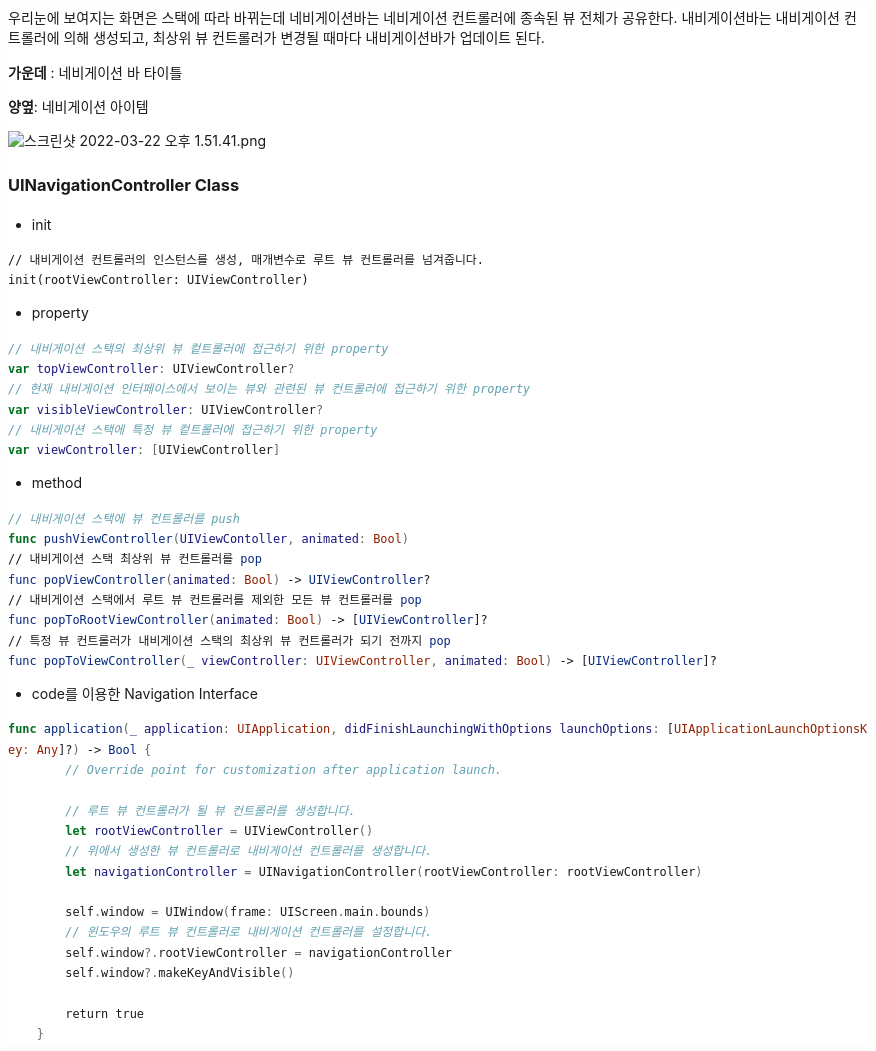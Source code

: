 우리눈에 보여지는 화면은 스택에 따라 바뀌는데 네비게이션바는 네비게이션 컨트롤러에 종속된 뷰 전체가 공유한다. 내비게이션바는 내비게이션 컨트롤러에 의해 생성되고, 최상위 뷰 컨트롤러가 변경될 때마다 내비게이션바가 업데이트 된다.

**가운데** : 네비게이션 바 타이틀

**양옆**: 네비게이션 아이템

![스크린샷 2022-03-22 오후 1.51.41.png](assets/%E1%84%89%E1%85%B3%E1%84%8F%E1%85%B3%E1%84%85%E1%85%B5%E1%86%AB%E1%84%89%E1%85%A3%E1%86%BA_2022-03-22_%E1%84%8B%E1%85%A9%E1%84%92%E1%85%AE_1.51.41.png)

### **UINavigationController Class**

- init

```
// 내비게이션 컨트롤러의 인스턴스를 생성, 매개변수로 루트 뷰 컨트롤러를 넘겨줍니다.
init(rootViewController: UIViewController)
```

- property

```swift
// 내비게이션 스택의 최상위 뷰 컽트롤러에 접근하기 위한 property
var topViewController: UIViewController?
// 현재 내비게이션 인터페이스에서 보이는 뷰와 관련된 뷰 컨트롤러에 접근하기 위한 property
var visibleViewController: UIViewController?
// 내비게이션 스택에 특정 뷰 컽트롤러에 접근하기 위한 property
var viewController: [UIViewController]
```

- method

```swift
// 내비게이션 스택에 뷰 컨트롤러를 push
func pushViewController(UIViewContoller, animated: Bool)
// 내비게이션 스택 최상위 뷰 컨트롤러를 pop
func popViewController(animated: Bool) -> UIViewController?
// 내비게이션 스택에서 루트 뷰 컨트롤러를 제외한 모든 뷰 컨트롤러를 pop
func popToRootViewController(animated: Bool) -> [UIViewController]?
// 특정 뷰 컨트롤러가 내비게이션 스택의 최상위 뷰 컨트롤러가 되기 전까지 pop
func popToViewController(_ viewController: UIViewController, animated: Bool) -> [UIViewController]?
```

- code를 이용한 Navigation Interface

```swift
func application(_ application: UIApplication, didFinishLaunchingWithOptions launchOptions: [UIApplicationLaunchOptionsKey: Any]?) -> Bool {
        // Override point for customization after application launch.

        // 루트 뷰 컨트롤러가 될 뷰 컨트롤러를 생성합니다.
        let rootViewController = UIViewController()
        // 위에서 생성한 뷰 컨트롤러로 내비게이션 컨트롤러를 생성합니다.
        let navigationController = UINavigationController(rootViewController: rootViewController)

        self.window = UIWindow(frame: UIScreen.main.bounds)
        // 윈도우의 루트 뷰 컨트롤러로 내비게이션 컨트롤러를 설정합니다.
        self.window?.rootViewController = navigationController
        self.window?.makeKeyAndVisible()

        return true
    }
```
